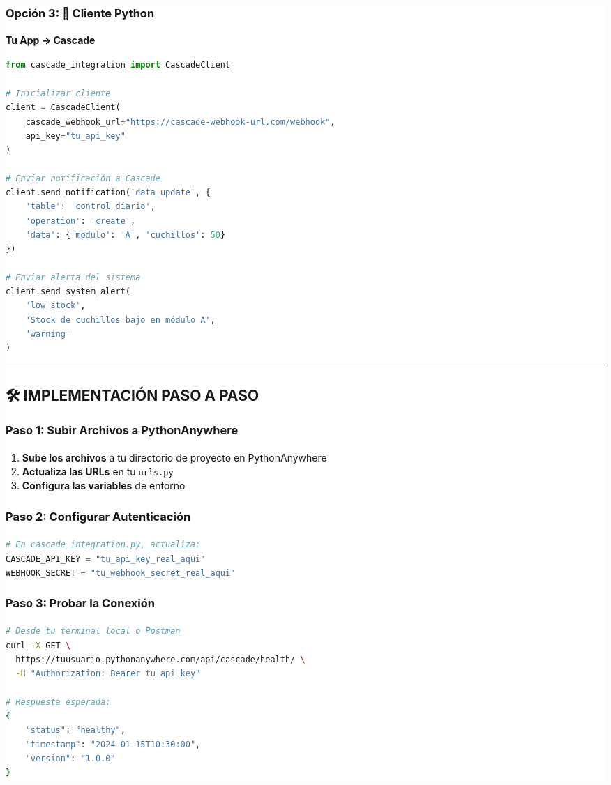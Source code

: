 ### Opción 3: 🔄 Cliente Python

**Tu App → Cascade**

```python
from cascade_integration import CascadeClient

# Inicializar cliente
client = CascadeClient(
    cascade_webhook_url="https://cascade-webhook-url.com/webhook",
    api_key="tu_api_key"
)

# Enviar notificación a Cascade
client.send_notification('data_update', {
    'table': 'control_diario',
    'operation': 'create',
    'data': {'modulo': 'A', 'cuchillos': 50}
})

# Enviar alerta del sistema
client.send_system_alert(
    'low_stock',
    'Stock de cuchillos bajo en módulo A',
    'warning'
)
```

---

## 🛠️ IMPLEMENTACIÓN PASO A PASO

### Paso 1: Subir Archivos a PythonAnywhere

1. **Sube los archivos** a tu directorio de proyecto en PythonAnywhere
2. **Actualiza las URLs** en tu `urls.py`
3. **Configura las variables** de entorno

### Paso 2: Configurar Autenticación

```python
# En cascade_integration.py, actualiza:
CASCADE_API_KEY = "tu_api_key_real_aqui"
WEBHOOK_SECRET = "tu_webhook_secret_real_aqui"
```

### Paso 3: Probar la Conexión

```bash
# Desde tu terminal local o Postman
curl -X GET \
  https://tuusuario.pythonanywhere.com/api/cascade/health/ \
  -H "Authorization: Bearer tu_api_key"

# Respuesta esperada:
{
    "status": "healthy",
    "timestamp": "2024-01-15T10:30:00",
    "version": "1.0.0"
}
```
